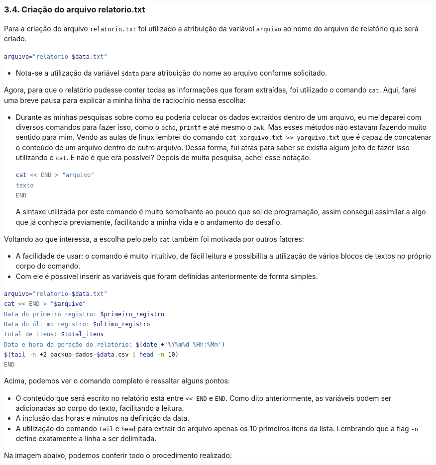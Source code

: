 ### **3.4. Criação do arquivo relatorio.txt**

Para a criação do arquivo `relatorio.txt` foi utilizado a atribuição da variável `arquivo` ao nome do arquivo de relatório que será criado.

```bash
arquivo="relatorio-$data.txt"
```

- Nota-se a utilização da variável `$data` para atribuição do nome ao arquivo conforme solicitado.

Agora, para que o relatório pudesse conter todas as informações que foram extraídas, foi utilizado o comando `cat`. Aqui, farei uma breve pausa para explicar a minha linha de raciocínio nessa escolha:

- Durante as minhas pesquisas sobre como eu poderia colocar os dados extraídos dentro de um arquivo, eu me deparei com diversos comandos para fazer isso, como o `echo`, `printf` e até mesmo o `awk`. Mas esses métodos não estavam fazendo muito sentido para mim. Vendo as aulas de linux lembrei do comando `cat xarquivo.txt >> yarquivo.txt` que é capaz de concatenar o conteúdo de um arquivo dentro de outro arquivo. Dessa forma, fui atrás para saber se existia algum jeito de fazer isso utilizando o `cat`. E não é que era possível? Depois de muita pesquisa, achei esse notação:

    ```bash
    cat << END > "arquivo" 
    texto
    END
    ```
    A sintaxe utilizada por este comando é muito semelhante ao pouco que sei de programação, assim consegui assimilar a algo que já conhecia previamente, facilitando a minha vida e o andamento do desafio.

Voltando ao que interessa, a escolha pelo pelo `cat` também foi motivada por outros fatores:

- A facilidade de usar: o comando é muito intuitivo, de fácil leitura e possibilita a utilização de vários blocos de textos no próprio corpo do comando.
- Com ele é possível inserir as variáveis que foram definidas anteriormente de forma simples. 


```bash
arquivo="relatorio-$data.txt"
cat << END > "$arquivo"
Data do primeiro registro: $primeiro_registro
Data do último registro: $ultimo_registro
Total de itens: $total_itens
Data e hora da geração do relatório: $(date +'%Y%m%d %Hh:%Mm')
$(tail -n +2 backup-dados-$data.csv | head -n 10)
END
```
Acima, podemos ver o comando completo e ressaltar alguns pontos:

- O conteúdo que será escrito no relatório está entre `<< END` e `END`. Como dito anteriormente, as variáveis podem ser adicionadas ao corpo do texto, facilitando a leitura.
- A inclusão das horas e minutos na definição da data. 
- A utilização do comando `tail` e `head` para extrair do arquivo apenas os 10 primeiros itens da lista. Lembrando que a flag `-n` define exatamente a linha a ser delimitada.

Na imagem abaixo, podemos conferir todo o procedimento realizado: 
